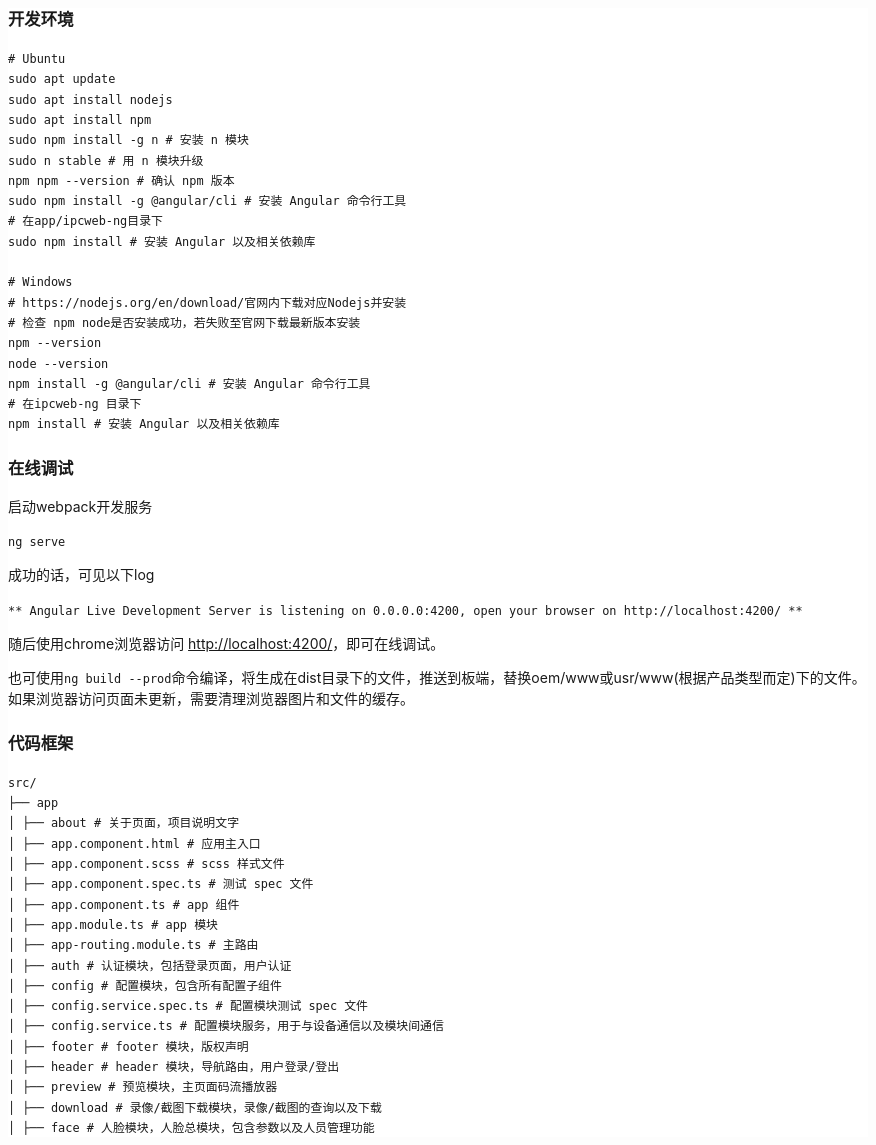```shell
```

### 开发环境

```shell
# Ubuntu
sudo apt update
sudo apt install nodejs
sudo apt install npm
sudo npm install -g n # 安装 n 模块
sudo n stable # 用 n 模块升级
npm npm --version # 确认 npm 版本
sudo npm install -g @angular/cli # 安装 Angular 命令行工具
# 在app/ipcweb-ng目录下
sudo npm install # 安装 Angular 以及相关依赖库

# Windows
# https://nodejs.org/en/download/官网内下载对应Nodejs并安装
# 检查 npm node是否安装成功，若失败至官网下载最新版本安装
npm --version
node --version
npm install -g @angular/cli # 安装 Angular 命令行工具
# 在ipcweb-ng 目录下
npm install # 安装 Angular 以及相关依赖库
```

### 在线调试

启动webpack开发服务

```shell
ng serve
```

成功的话，可见以下log

```shell
** Angular Live Development Server is listening on 0.0.0.0:4200, open your browser on http://localhost:4200/ **
```

随后使用chrome浏览器访问 <http://localhost:4200/>，即可在线调试。

也可使用`ng build --prod`命令编译，将生成在dist目录下的文件，推送到板端，替换oem/www或usr/www(根据产品类型而定)下的文件。如果浏览器访问页面未更新，需要清理浏览器图片和文件的缓存。

### 代码框架

```shell
src/
├── app
│ ├── about # 关于页面，项目说明文字
│ ├── app.component.html # 应用主入口
│ ├── app.component.scss # scss 样式文件
│ ├── app.component.spec.ts # 测试 spec 文件
│ ├── app.component.ts # app 组件
│ ├── app.module.ts # app 模块
│ ├── app-routing.module.ts # 主路由
│ ├── auth # 认证模块，包括登录页面，用户认证
│ ├── config # 配置模块，包含所有配置子组件
│ ├── config.service.spec.ts # 配置模块测试 spec 文件
│ ├── config.service.ts # 配置模块服务，用于与设备通信以及模块间通信
│ ├── footer # footer 模块，版权声明
│ ├── header # header 模块，导航路由，用户登录/登出
│ ├── preview # 预览模块，主页面码流播放器
│ ├── download # 录像/截图下载模块，录像/截图的查询以及下载
│ ├── face # 人脸模块，人脸总模块，包含参数以及人员管理功能
```